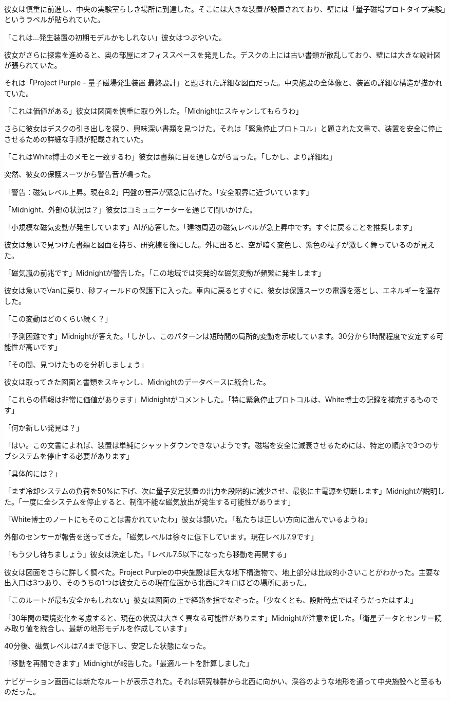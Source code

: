 彼女は慎重に前進し、中央の実験室らしき場所に到達した。そこには大きな装置が設置されており、壁には「量子磁場プロトタイプ実験」というラベルが貼られていた。

「これは...発生装置の初期モデルかもしれない」彼女はつぶやいた。

彼女がさらに探索を進めると、奥の部屋にオフィススペースを発見した。デスクの上には古い書類が散乱しており、壁には大きな設計図が張られていた。

それは「Project Purple - 量子磁場発生装置 最終設計」と題された詳細な図面だった。中央施設の全体像と、装置の詳細な構造が描かれていた。

「これは価値がある」彼女は図面を慎重に取り外した。「Midnightにスキャンしてもらうわ」

さらに彼女はデスクの引き出しを探り、興味深い書類を見つけた。それは「緊急停止プロトコル」と題された文書で、装置を安全に停止させるための詳細な手順が記載されていた。

「これはWhite博士のメモと一致するわ」彼女は書類に目を通しながら言った。「しかし、より詳細ね」

突然、彼女の保護スーツから警告音が鳴った。

「警告：磁気レベル上昇。現在8.2」円盤の音声が緊急に告げた。「安全限界に近づいています」

「Midnight、外部の状況は？」彼女はコミュニケーターを通じて問いかけた。

「小規模な磁気変動が発生しています」AIが応答した。「建物周辺の磁気レベルが急上昇中です。すぐに戻ることを推奨します」

彼女は急いで見つけた書類と図面を持ち、研究棟を後にした。外に出ると、空が暗く変色し、紫色の粒子が激しく舞っているのが見えた。

「磁気嵐の前兆です」Midnightが警告した。「この地域では突発的な磁気変動が頻繁に発生します」

彼女は急いでVanに戻り、砂フィールドの保護下に入った。車内に戻るとすぐに、彼女は保護スーツの電源を落とし、エネルギーを温存した。

「この変動はどのくらい続く？」

「予測困難です」Midnightが答えた。「しかし、このパターンは短時間の局所的変動を示唆しています。30分から1時間程度で安定する可能性が高いです」

「その間、見つけたものを分析しましょう」

彼女は取ってきた図面と書類をスキャンし、Midnightのデータベースに統合した。

「これらの情報は非常に価値があります」Midnightがコメントした。「特に緊急停止プロトコルは、White博士の記録を補完するものです」

「何か新しい発見は？」

「はい。この文書によれば、装置は単純にシャットダウンできないようです。磁場を安全に減衰させるためには、特定の順序で3つのサブシステムを停止する必要があります」

「具体的には？」

「まず冷却システムの負荷を50%に下げ、次に量子安定装置の出力を段階的に減少させ、最後に主電源を切断します」Midnightが説明した。「一度に全システムを停止すると、制御不能な磁気放出が発生する可能性があります」

「White博士のノートにもそのことは書かれていたわ」彼女は頷いた。「私たちは正しい方向に進んでいるようね」

外部のセンサーが報告を送ってきた。「磁気レベルは徐々に低下しています。現在レベル7.9です」

「もう少し待ちましょう」彼女は決定した。「レベル7.5以下になったら移動を再開する」

彼女は図面をさらに詳しく調べた。Project Purpleの中央施設は巨大な地下構造物で、地上部分は比較的小さいことがわかった。主要な出入口は3つあり、そのうちの1つは彼女たちの現在位置から北西に2キロほどの場所にあった。

「このルートが最も安全かもしれない」彼女は図面の上で経路を指でなぞった。「少なくとも、設計時点ではそうだったはずよ」

「30年間の環境変化を考慮すると、現在の状況は大きく異なる可能性があります」Midnightが注意を促した。「衛星データとセンサー読み取り値を統合し、最新の地形モデルを作成しています」

40分後、磁気レベルは7.4まで低下し、安定した状態になった。

「移動を再開できます」Midnightが報告した。「最適ルートを計算しました」

ナビゲーション画面には新たなルートが表示された。それは研究棟群から北西に向かい、渓谷のような地形を通って中央施設へと至るものだった。

